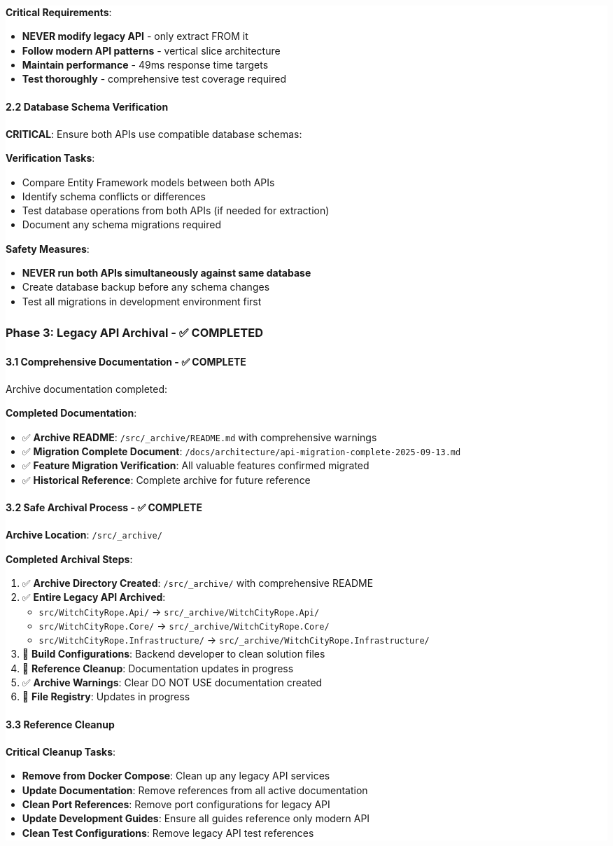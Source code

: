 **Critical Requirements**:
- **NEVER modify legacy API** - only extract FROM it
- **Follow modern API patterns** - vertical slice architecture
- **Maintain performance** - 49ms response time targets
- **Test thoroughly** - comprehensive test coverage required

#### 2.2 Database Schema Verification
**CRITICAL**: Ensure both APIs use compatible database schemas:

**Verification Tasks**:
- Compare Entity Framework models between both APIs
- Identify schema conflicts or differences
- Test database operations from both APIs (if needed for extraction)
- Document any schema migrations required

**Safety Measures**:
- **NEVER run both APIs simultaneously against same database**
- Create database backup before any schema changes
- Test all migrations in development environment first

### Phase 3: Legacy API Archival - ✅ COMPLETED

#### 3.1 Comprehensive Documentation - ✅ COMPLETE
Archive documentation completed:

**Completed Documentation**:
- ✅ **Archive README**: `/src/_archive/README.md` with comprehensive warnings
- ✅ **Migration Complete Document**: `/docs/architecture/api-migration-complete-2025-09-13.md`
- ✅ **Feature Migration Verification**: All valuable features confirmed migrated
- ✅ **Historical Reference**: Complete archive for future reference

#### 3.2 Safe Archival Process - ✅ COMPLETE
**Archive Location**: `/src/_archive/`

**Completed Archival Steps**:
1. ✅ **Archive Directory Created**: `/src/_archive/` with comprehensive README
2. ✅ **Entire Legacy API Archived**: 
   - `src/WitchCityRope.Api/` → `src/_archive/WitchCityRope.Api/`
   - `src/WitchCityRope.Core/` → `src/_archive/WitchCityRope.Core/`
   - `src/WitchCityRope.Infrastructure/` → `src/_archive/WitchCityRope.Infrastructure/`
3. 🔄 **Build Configurations**: Backend developer to clean solution files
4. 🔄 **Reference Cleanup**: Documentation updates in progress
5. ✅ **Archive Warnings**: Clear DO NOT USE documentation created
6. 🔄 **File Registry**: Updates in progress

#### 3.3 Reference Cleanup
**Critical Cleanup Tasks**:
- **Remove from Docker Compose**: Clean up any legacy API services
- **Update Documentation**: Remove references from all active documentation
- **Clean Port References**: Remove port configurations for legacy API
- **Update Development Guides**: Ensure all guides reference only modern API
- **Clean Test Configurations**: Remove legacy API test references
